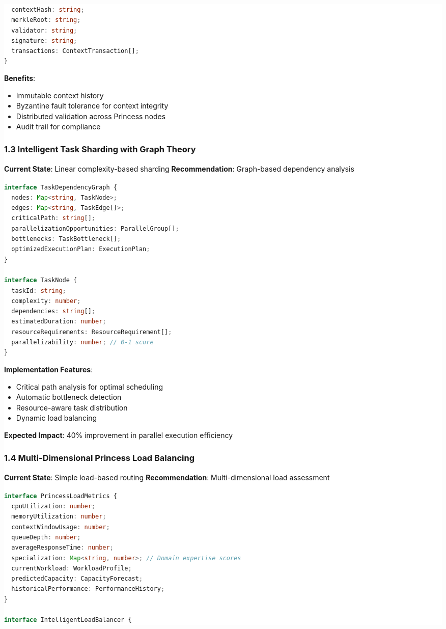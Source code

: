 ```typescript
  contextHash: string;
  merkleRoot: string;
  validator: string;
  signature: string;
  transactions: ContextTransaction[];
}
```

**Benefits**:
- Immutable context history
- Byzantine fault tolerance for context integrity
- Distributed validation across Princess nodes
- Audit trail for compliance

### 1.3 Intelligent Task Sharding with Graph Theory

**Current State**: Linear complexity-based sharding
**Recommendation**: Graph-based dependency analysis

```typescript
interface TaskDependencyGraph {
  nodes: Map<string, TaskNode>;
  edges: Map<string, TaskEdge[]>;
  criticalPath: string[];
  parallelizationOpportunities: ParallelGroup[];
  bottlenecks: TaskBottleneck[];
  optimizedExecutionPlan: ExecutionPlan;
}

interface TaskNode {
  taskId: string;
  complexity: number;
  dependencies: string[];
  estimatedDuration: number;
  resourceRequirements: ResourceRequirement[];
  parallelizability: number; // 0-1 score
}
```

**Implementation Features**:
- Critical path analysis for optimal scheduling
- Automatic bottleneck detection
- Resource-aware task distribution
- Dynamic load balancing

**Expected Impact**: 40% improvement in parallel execution efficiency

### 1.4 Multi-Dimensional Princess Load Balancing

**Current State**: Simple load-based routing
**Recommendation**: Multi-dimensional load assessment

```typescript
interface PrincessLoadMetrics {
  cpuUtilization: number;
  memoryUtilization: number;
  contextWindowUsage: number;
  queueDepth: number;
  averageResponseTime: number;
  specialization: Map<string, number>; // Domain expertise scores
  currentWorkload: WorkloadProfile;
  predictedCapacity: CapacityForecast;
  historicalPerformance: PerformanceHistory;
}

interface IntelligentLoadBalancer {
```